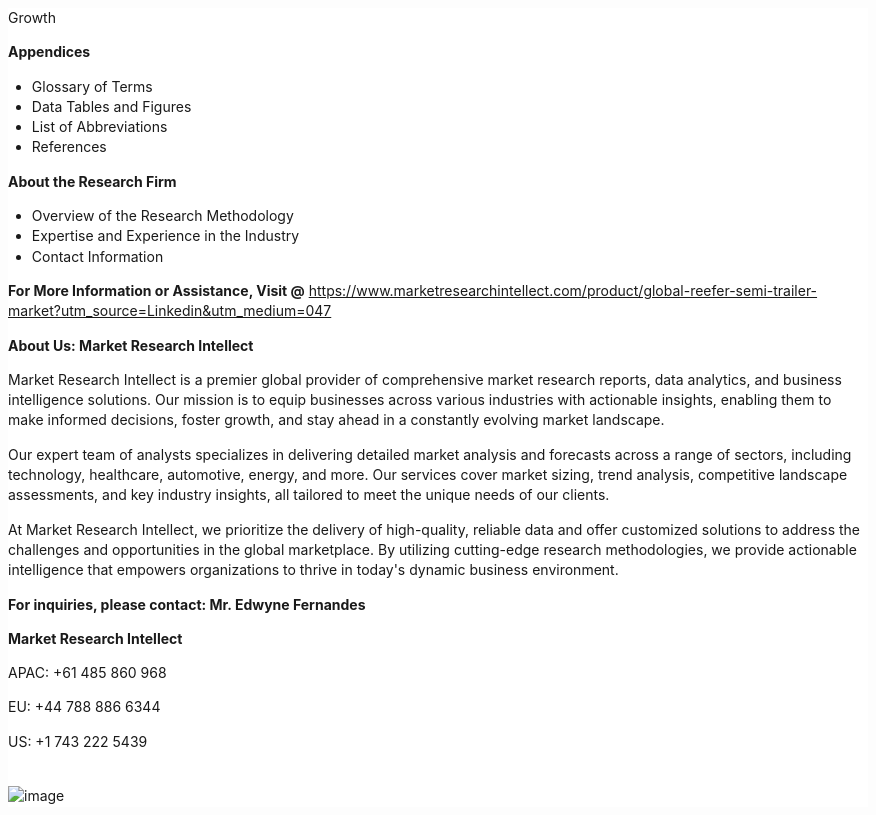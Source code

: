 Growth</li></ul><p><strong>Appendices</strong></p><ul><li>Glossary of Terms</li><li>Data Tables and Figures</li><li>List of Abbreviations</li><li>References</li></ul><p><strong>About the Research Firm</strong></p><ul><li>Overview of the Research Methodology</li><li>Expertise and Experience in the Industry</li><li>Contact Information</li></ul></div><div class="article-main__content" data-test-id="publishing-text-block"><p><span class="font-[700]"><strong>For More Information or Assistance, Visit @</strong>&nbsp;<a href="https://www.marketresearchintellect.com/product/global-reefer-semi-trailer-market?utm_source=Linkedin&utm_medium=047">https://www.marketresearchintellect.com/product/global-reefer-semi-trailer-market?utm_source=Linkedin&utm_medium=047</a></span></p><p><strong>About Us: Market Research Intellect</strong></p><p>Market Research Intellect is a premier global provider of comprehensive market research reports, data analytics, and business intelligence solutions. Our mission is to equip businesses across various industries with actionable insights, enabling them to make informed decisions, foster growth, and stay ahead in a constantly evolving market landscape.</p><p>Our expert team of analysts specializes in delivering detailed market analysis and forecasts across a range of sectors, including technology, healthcare, automotive, energy, and more. Our services cover market sizing, trend analysis, competitive landscape assessments, and key industry insights, all tailored to meet the unique needs of our clients.</p><p>At Market Research Intellect, we prioritize the delivery of high-quality, reliable data and offer customized solutions to address the challenges and opportunities in the global marketplace. By utilizing cutting-edge research methodologies, we provide actionable intelligence that empowers organizations to thrive in today's dynamic business environment.</p><p><strong>For inquiries, please contact: Mr. Edwyne Fernandes</strong></p><p><strong>Market Research Intellect</strong></p><p>APAC: +61 485 860 968</p><p>EU: +44 788 886 6344</p><p>US: +1 743 222 5439</p></div><div class="article-main__content" data-test-id="publishing-text-block">&nbsp;</div>
![image](https://github.com/user-attachments/assets/5004b02b-ccfc-4ef1-a87c-2331e40cfe3d)
